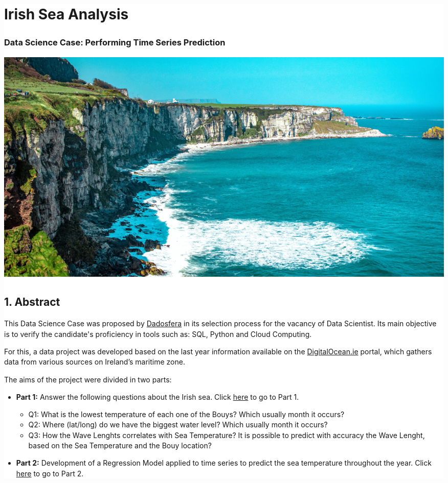 # Irish Sea Analysis

### Data Science Case: Performing Time Series Prediction

<img src="image/github_cover.png" width="1000">

## 1. Abstract

This Data Science Case was proposed by [Dadosfera](https://dadosfera.ai/) in its selection process for the vacancy of Data Scientist. Its main objective is to verify the candidate's proficiency in tools such as: SQL, Python and Cloud Computing.

For this, a data project was developed based on the last year information available on the [DigitalOcean.ie](https://www.digitalocean.ie/Home/About) portal, which gathers data from various sources on Ireland’s maritime zone.

The aims of the project were divided in two parts:

 * **Part 1:** Answer the following questions about the Irish sea. Click [here](https://github.com/vitorhmf/irish-sea#45-exploratory-data-analysis) to go to Part 1.
     - Q1: What is the lowest temperature of each one of the Bouys? Which usually month it occurs?
     - Q2: Where (lat/long) do we have the biggest water level? Which usually month it occurs?
     - Q3: How the Wave Lenghts correlates with Sea Temperature? It is possible to predict with accuracy the Wave Lenght, based on the Sea Temperature and the Bouy location?
     
 * **Part 2:** Development of a Regression Model applied to time series to predict the sea temperature throughout the year. Click [here](https://github.com/vitorhmf/irish-sea#6-machine-learning-modeling) to go to Part 2.

